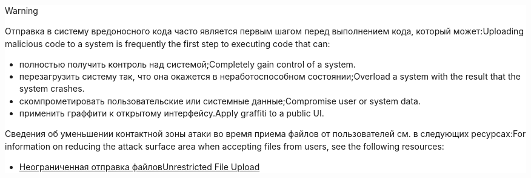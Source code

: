 > [!WARNING]
> <span data-ttu-id="4cde9-375">Отправка в систему вредоносного кода часто является первым шагом перед выполнением кода, который может:</span><span class="sxs-lookup"><span data-stu-id="4cde9-375">Uploading malicious code to a system is frequently the first step to executing code that can:</span></span>
>
> * <span data-ttu-id="4cde9-376">полностью получить контроль над системой;</span><span class="sxs-lookup"><span data-stu-id="4cde9-376">Completely gain control of a system.</span></span>
> * <span data-ttu-id="4cde9-377">перезагрузить систему так, что она окажется в неработоспособном состоянии;</span><span class="sxs-lookup"><span data-stu-id="4cde9-377">Overload a system with the result that the system crashes.</span></span>
> * <span data-ttu-id="4cde9-378">скомпрометировать пользовательские или системные данные;</span><span class="sxs-lookup"><span data-stu-id="4cde9-378">Compromise user or system data.</span></span>
> * <span data-ttu-id="4cde9-379">применить граффити к открытому интерфейсу.</span><span class="sxs-lookup"><span data-stu-id="4cde9-379">Apply graffiti to a public UI.</span></span>
>
> <span data-ttu-id="4cde9-380">Сведения об уменьшении контактной зоны атаки во время приема файлов от пользователей см. в следующих ресурсах:</span><span class="sxs-lookup"><span data-stu-id="4cde9-380">For information on reducing the attack surface area when accepting files from users, see the following resources:</span></span>
>
> * [<span data-ttu-id="4cde9-381">Неограниченная отправка файлов</span><span class="sxs-lookup"><span data-stu-id="4cde9-381">Unrestricted File Upload</span></span>](https://www.owasp.org/index.php/Unrestricted_File_Upload)

